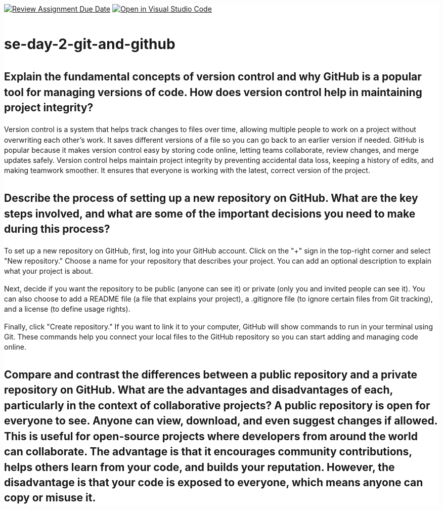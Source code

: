 [![Review Assignment Due Date](https://classroom.github.com/assets/deadline-readme-button-22041afd0340ce965d47ae6ef1cefeee28c7c493a6346c4f15d667ab976d596c.svg)](https://classroom.github.com/a/8wgCKhpZ)
[![Open in Visual Studio Code](https://classroom.github.com/assets/open-in-vscode-2e0aaae1b6195c2367325f4f02e2d04e9abb55f0b24a779b69b11b9e10269abc.svg)](https://classroom.github.com/online_ide?assignment_repo_id=18392788&assignment_repo_type=AssignmentRepo)
# se-day-2-git-and-github
## Explain the fundamental concepts of version control and why GitHub is a popular tool for managing versions of code. How does version control help in maintaining project integrity?
Version control is a system that helps track changes to files over time, allowing multiple people to work on a project without overwriting each other’s work. It saves different versions of a file so you can go back to an earlier version if needed. GitHub is popular because it makes version control easy by storing code online, letting teams collaborate, review changes, and merge updates safely. Version control helps maintain project integrity by preventing accidental data loss, keeping a history of edits, and making teamwork smoother. It ensures that everyone is working with the latest, correct version of the project.

## Describe the process of setting up a new repository on GitHub. What are the key steps involved, and what are some of the important decisions you need to make during this process?
To set up a new repository on GitHub, first, log into your GitHub account. Click on the "+" sign in the top-right corner and select "New repository." Choose a name for your repository that describes your project. You can add an optional description to explain what your project is about.

Next, decide if you want the repository to be public (anyone can see it) or private (only you and invited people can see it). You can also choose to add a README file (a file that explains your project), a .gitignore file (to ignore certain files from Git tracking), and a license (to define usage rights).

Finally, click "Create repository." If you want to link it to your computer, GitHub will show commands to run in your terminal using Git. These commands help you connect your local files to the GitHub repository so you can start adding and managing code online.

## Compare and contrast the differences between a public repository and a private repository on GitHub. What are the advantages and disadvantages of each, particularly in the context of collaborative projects? A public repository is open for everyone to see. Anyone can view, download, and even suggest changes if allowed. This is useful for open-source projects where developers from around the world can collaborate. The advantage is that it encourages community contributions, helps others learn from your code, and builds your reputation. However, the disadvantage is that your code is exposed to everyone, which means anyone can copy or misuse it.
